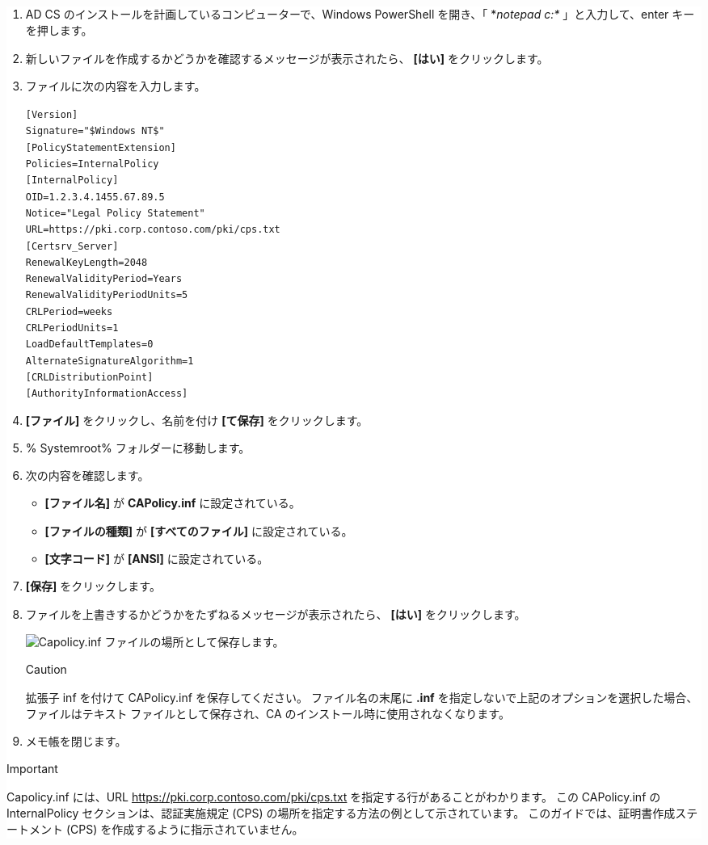 1. AD CS のインストールを計画しているコンピューターで、Windows PowerShell を開き、「 **notepad c:\** 」と入力して、enter キーを押します。

2. 新しいファイルを作成するかどうかを確認するメッセージが表示されたら、 **[はい]** をクリックします。

3. ファイルに次の内容を入力します。
   ```
   [Version]  
   Signature="$Windows NT$"  
   [PolicyStatementExtension]  
   Policies=InternalPolicy  
   [InternalPolicy]  
   OID=1.2.3.4.1455.67.89.5  
   Notice="Legal Policy Statement"  
   URL=https://pki.corp.contoso.com/pki/cps.txt  
   [Certsrv_Server]  
   RenewalKeyLength=2048  
   RenewalValidityPeriod=Years  
   RenewalValidityPeriodUnits=5  
   CRLPeriod=weeks  
   CRLPeriodUnits=1  
   LoadDefaultTemplates=0  
   AlternateSignatureAlgorithm=1  
   [CRLDistributionPoint]  
   [AuthorityInformationAccess]
   ```
4. **[ファイル]** をクリックし、名前を付け **[て保存]** をクリックします。

5. % Systemroot% フォルダーに移動します。

6. 次の内容を確認します。

   -   **[ファイル名]** が **CAPolicy.inf** に設定されている。

   -   **[ファイルの種類]** が **[すべてのファイル]** に設定されている。

   -   **[文字コード]** が **[ANSI]** に設定されている。

7. **[保存]** をクリックします。

8. ファイルを上書きするかどうかをたずねるメッセージが表示されたら、 **[はい]** をクリックします。

   ![Capolicy.inf ファイルの場所として保存します。](../../../media/Prepare-the-CAPolicy-inf-File/001-SaveCAPolicyORCA1.gif)

   > [!CAUTION]
   >   拡張子 inf を付けて CAPolicy.inf を保存してください。 ファイル名の末尾に **.inf** を指定しないで上記のオプションを選択した場合、ファイルはテキスト ファイルとして保存され、CA のインストール時に使用されなくなります。

9. メモ帳を閉じます。

> [!IMPORTANT]
>   Capolicy.inf には、URL https://pki.corp.contoso.com/pki/cps.txt を指定する行があることがわかります。 この CAPolicy.inf の InternalPolicy セクションは、認証実施規定 (CPS) の場所を指定する方法の例として示されています。 このガイドでは、証明書作成ステートメント (CPS) を作成するように指示されていません。
